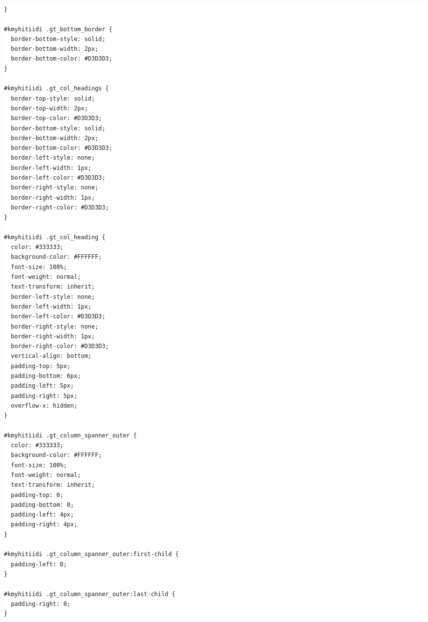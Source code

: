 ```{=html}
}

#kmyhitiidi .gt_bottom_border {
  border-bottom-style: solid;
  border-bottom-width: 2px;
  border-bottom-color: #D3D3D3;
}

#kmyhitiidi .gt_col_headings {
  border-top-style: solid;
  border-top-width: 2px;
  border-top-color: #D3D3D3;
  border-bottom-style: solid;
  border-bottom-width: 2px;
  border-bottom-color: #D3D3D3;
  border-left-style: none;
  border-left-width: 1px;
  border-left-color: #D3D3D3;
  border-right-style: none;
  border-right-width: 1px;
  border-right-color: #D3D3D3;
}

#kmyhitiidi .gt_col_heading {
  color: #333333;
  background-color: #FFFFFF;
  font-size: 100%;
  font-weight: normal;
  text-transform: inherit;
  border-left-style: none;
  border-left-width: 1px;
  border-left-color: #D3D3D3;
  border-right-style: none;
  border-right-width: 1px;
  border-right-color: #D3D3D3;
  vertical-align: bottom;
  padding-top: 5px;
  padding-bottom: 6px;
  padding-left: 5px;
  padding-right: 5px;
  overflow-x: hidden;
}

#kmyhitiidi .gt_column_spanner_outer {
  color: #333333;
  background-color: #FFFFFF;
  font-size: 100%;
  font-weight: normal;
  text-transform: inherit;
  padding-top: 0;
  padding-bottom: 0;
  padding-left: 4px;
  padding-right: 4px;
}

#kmyhitiidi .gt_column_spanner_outer:first-child {
  padding-left: 0;
}

#kmyhitiidi .gt_column_spanner_outer:last-child {
  padding-right: 0;
}

```